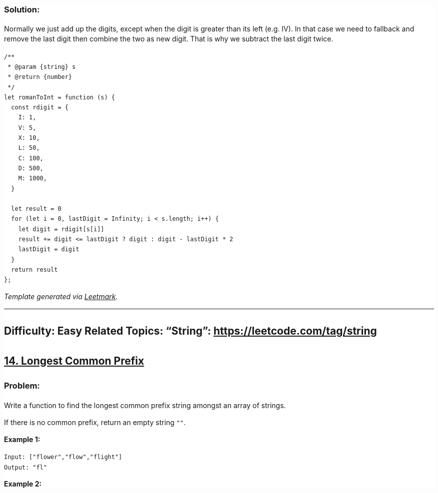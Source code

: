### Solution:

Normally we just add up the digits, except when the digit is greater than its left (e.g. IV). In that case we need to fallback and remove the last digit then combine the two as new digit. That is why we subtract the last digit twice.

    /**
     * @param {string} s
     * @return {number}
     */
    let romanToInt = function (s) {
      const rdigit = {
        I: 1,
        V: 5,
        X: 10,
        L: 50,
        C: 100,
        D: 500,
        M: 1000,
      }

      let result = 0
      for (let i = 0, lastDigit = Infinity; i < s.length; i++) {
        let digit = rdigit[s[i]]
        result += digit <= lastDigit ? digit : digit - lastDigit * 2
        lastDigit = digit
      }
      return result
    };

_Template generated via [Leetmark](https://github.com/crimx/crx-leetmark)._

---

## Difficulty: Easy Related Topics: “String”: <a href="https://leetcode.com/tag/string" class="uri">https://leetcode.com/tag/string</a>

## [14. Longest Common Prefix](https://leetcode.com/problems/longest-common-prefix/description/)

### Problem:

Write a function to find the longest common prefix string amongst an array of strings.

If there is no common prefix, return an empty string `""`.

**Example 1:**

    Input: ["flower","flow","flight"]
    Output: "fl"

**Example 2:**
